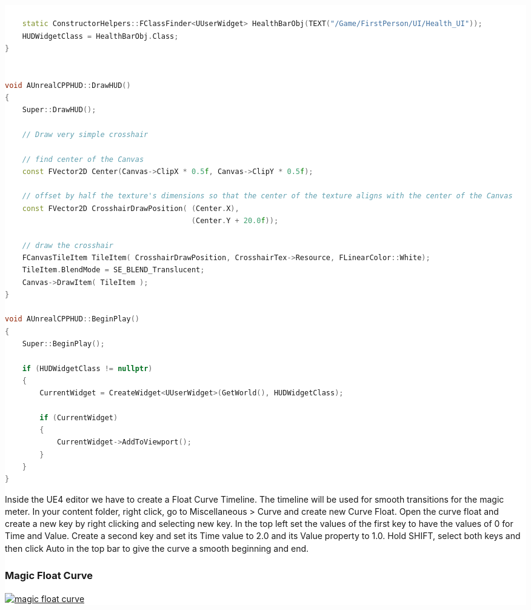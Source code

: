 ```cpp

	static ConstructorHelpers::FClassFinder<UUserWidget> HealthBarObj(TEXT("/Game/FirstPerson/UI/Health_UI"));
	HUDWidgetClass = HealthBarObj.Class;
}


void AUnrealCPPHUD::DrawHUD()
{
	Super::DrawHUD();

	// Draw very simple crosshair

	// find center of the Canvas
	const FVector2D Center(Canvas->ClipX * 0.5f, Canvas->ClipY * 0.5f);

	// offset by half the texture's dimensions so that the center of the texture aligns with the center of the Canvas
	const FVector2D CrosshairDrawPosition( (Center.X),
										   (Center.Y + 20.0f));

	// draw the crosshair
	FCanvasTileItem TileItem( CrosshairDrawPosition, CrosshairTex->Resource, FLinearColor::White);
	TileItem.BlendMode = SE_BLEND_Translucent;
	Canvas->DrawItem( TileItem );
}

void AUnrealCPPHUD::BeginPlay()
{
	Super::BeginPlay();

	if (HUDWidgetClass != nullptr)
	{
		CurrentWidget = CreateWidget<UUserWidget>(GetWorld(), HUDWidgetClass);

		if (CurrentWidget)
		{
			CurrentWidget->AddToViewport();
		}
	}
}
```
Inside the UE4 editor we have to create a Float Curve Timeline. The timeline will be used for smooth transitions for the magic meter. In your content folder, right click, go to Miscellaneous > Curve and create new Curve Float. Open the curve float and create a new key by right clicking and selecting new key. In the top left set the values of the first key to have the values of 0 for Time and Value. Create a second key and set its Time value to 2.0 and its Value property to 1.0. Hold SHIFT, select both keys and then click Auto in the top bar to give the curve a smooth beginning and end.

### Magic Float Curve
[![magic float curve](https://res.cloudinary.com/several-levels/image/upload/v1526027060/float-curve-two-seconds_qyux5a.png "magic float curve")](https://res.cloudinary.com/several-levels/image/upload/v1526027060/float-curve-two-seconds_qyux5a.png)
